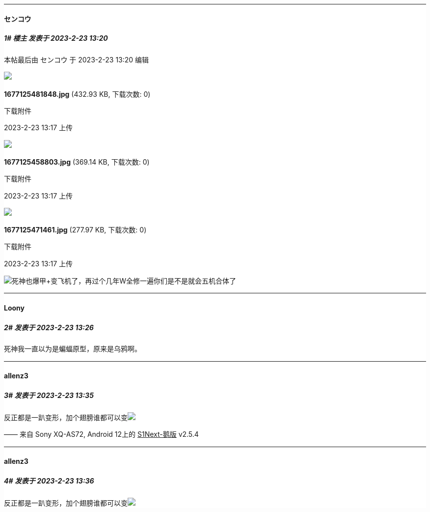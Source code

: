 
*****

####  センコウ  
##### 1#       楼主       发表于 2023-2-23 13:20

 本帖最后由 センコウ 于 2023-2-23 13:20 编辑 

<img src="https://img.saraba1st.com/forum/202302/23/131734mrdh5n5hz15edemm.jpg" referrerpolicy="no-referrer">

<strong>1677125481848.jpg</strong> (432.93 KB, 下载次数: 0)

下载附件

2023-2-23 13:17 上传

<img src="https://img.saraba1st.com/forum/202302/23/131734denc0c4nukt2ynti.jpg" referrerpolicy="no-referrer">

<strong>1677125458803.jpg</strong> (369.14 KB, 下载次数: 0)

下载附件

2023-2-23 13:17 上传

<img src="https://img.saraba1st.com/forum/202302/23/131734h51bccp25152by5c.jpg" referrerpolicy="no-referrer">

<strong>1677125471461.jpg</strong> (277.97 KB, 下载次数: 0)

下载附件

2023-2-23 13:17 上传

<img src="https://static.saraba1st.com/image/smiley/face2017/001.png" referrerpolicy="no-referrer">死神也爆甲+变飞机了，再过个几年W全修一遍你们是不是就会五机合体了

*****

####  Loony  
##### 2#       发表于 2023-2-23 13:26

死神我一直以为是蝙蝠原型，原来是乌鸦啊。

*****

####  allenz3  
##### 3#       发表于 2023-2-23 13:35

反正都是一趴变形，加个翅膀谁都可以变<img src="https://static.saraba1st.com/image/smiley/face2017/037.png" referrerpolicy="no-referrer">

—— 来自 Sony XQ-AS72, Android 12上的 [S1Next-鹅版](https://github.com/ykrank/S1-Next/releases) v2.5.4

*****

####  allenz3  
##### 4#       发表于 2023-2-23 13:36

反正都是一趴变形，加个翅膀谁都可以变<img src="https://static.saraba1st.com/image/smiley/face2017/037.png" referrerpolicy="no-referrer">

